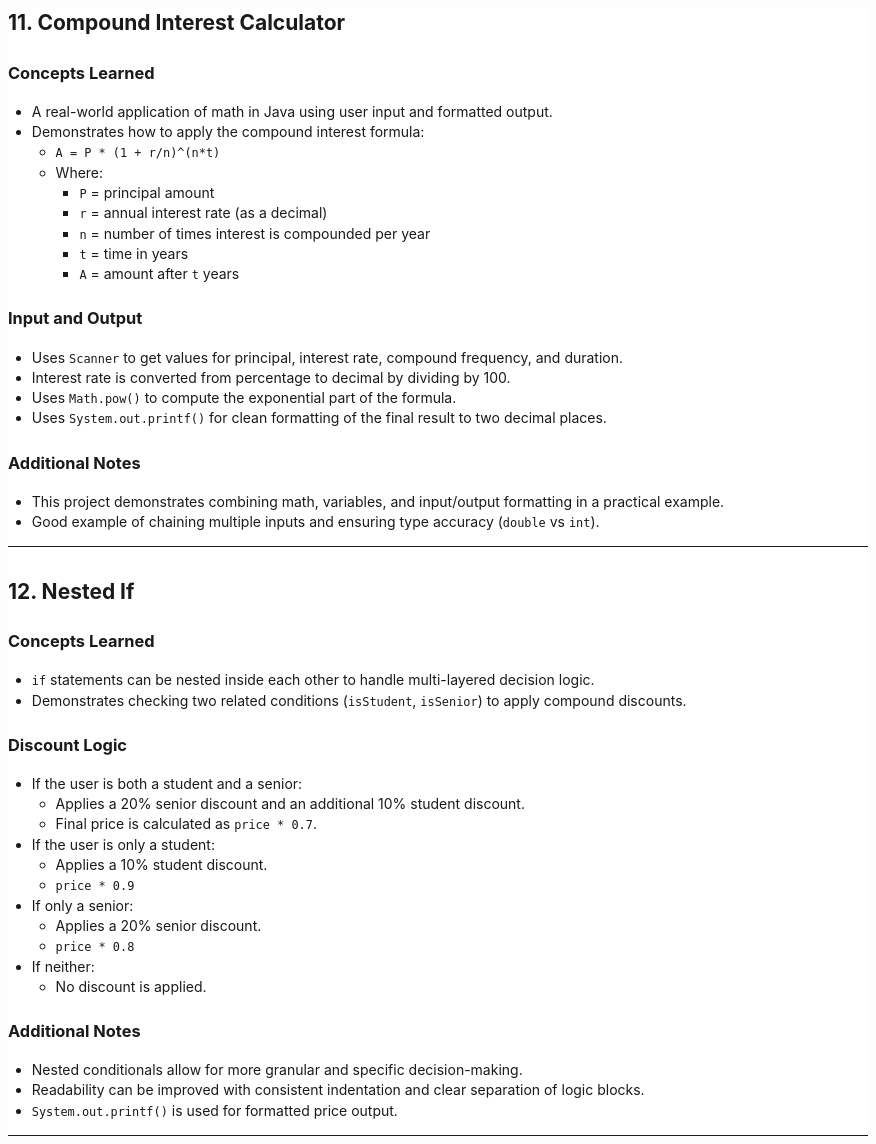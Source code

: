 ## 11. Compound Interest Calculator

### Concepts Learned
- A real-world application of math in Java using user input and formatted output.
- Demonstrates how to apply the compound interest formula:
  - `A = P * (1 + r/n)^(n*t)`
  - Where:
    - `P` = principal amount
    - `r` = annual interest rate (as a decimal)
    - `n` = number of times interest is compounded per year
    - `t` = time in years
    - `A` = amount after `t` years

### Input and Output
- Uses `Scanner` to get values for principal, interest rate, compound frequency, and duration.
- Interest rate is converted from percentage to decimal by dividing by 100.
- Uses `Math.pow()` to compute the exponential part of the formula.
- Uses `System.out.printf()` for clean formatting of the final result to two decimal places.

### Additional Notes
- This project demonstrates combining math, variables, and input/output formatting in a practical example.
- Good example of chaining multiple inputs and ensuring type accuracy (`double` vs `int`).

---

## 12. Nested If

### Concepts Learned
- `if` statements can be nested inside each other to handle multi-layered decision logic.
- Demonstrates checking two related conditions (`isStudent`, `isSenior`) to apply compound discounts.

### Discount Logic
- If the user is both a student and a senior:
  - Applies a 20% senior discount and an additional 10% student discount.
  - Final price is calculated as `price * 0.7`.
- If the user is only a student:
  - Applies a 10% student discount.
  - `price * 0.9`
- If only a senior:
  - Applies a 20% senior discount.
  - `price * 0.8`
- If neither:
  - No discount is applied.

### Additional Notes
- Nested conditionals allow for more granular and specific decision-making.
- Readability can be improved with consistent indentation and clear separation of logic blocks.
- `System.out.printf()` is used for formatted price output.
---

